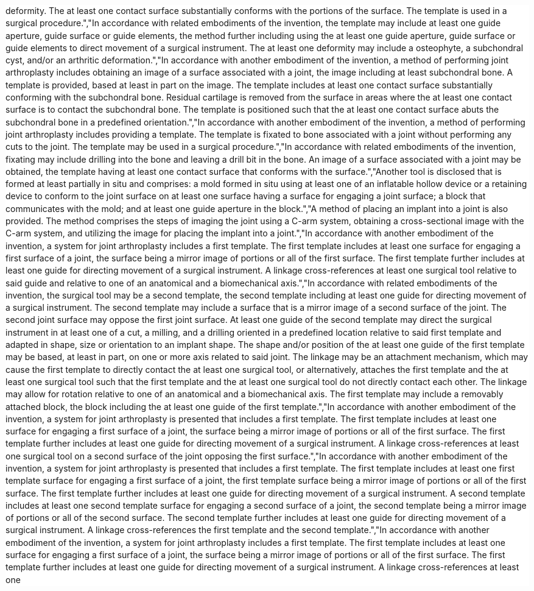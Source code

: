 deformity. The at least one contact surface substantially conforms with the portions of the surface. The template is used in a surgical procedure.","In accordance with related embodiments of the invention, the template may include at least one guide aperture, guide surface or guide elements, the method further including using the at least one guide aperture, guide surface or guide elements to direct movement of a surgical instrument. The at least one deformity may include a osteophyte, a subchondral cyst, and\/or an arthritic deformation.","In accordance with another embodiment of the invention, a method of performing joint arthroplasty includes obtaining an image of a surface associated with a joint, the image including at least subchondral bone. A template is provided, based at least in part on the image. The template includes at least one contact surface substantially conforming with the subchondral bone. Residual cartilage is removed from the surface in areas where the at least one contact surface is to contact the subchondral bone. The template is positioned such that the at least one contact surface abuts the subchondral bone in a predefined orientation.","In accordance with another embodiment of the invention, a method of performing joint arthroplasty includes providing a template. The template is fixated to bone associated with a joint without performing any cuts to the joint. The template may be used in a surgical procedure.","In accordance with related embodiments of the invention, fixating may include drilling into the bone and leaving a drill bit in the bone. An image of a surface associated with a joint may be obtained, the template having at least one contact surface that conforms with the surface.","Another tool is disclosed that is formed at least partially in situ and comprises: a mold formed in situ using at least one of an inflatable hollow device or a retaining device to conform to the joint surface on at least one surface having a surface for engaging a joint surface; a block that communicates with the mold; and at least one guide aperture in the block.","A method of placing an implant into a joint is also provided. The method comprises the steps of imaging the joint using a C-arm system, obtaining a cross-sectional image with the C-arm system, and utilizing the image for placing the implant into a joint.","In accordance with another embodiment of the invention, a system for joint arthroplasty includes a first template. The first template includes at least one surface for engaging a first surface of a joint, the surface being a mirror image of portions or all of the first surface. The first template further includes at least one guide for directing movement of a surgical instrument. A linkage cross-references at least one surgical tool relative to said guide and relative to one of an anatomical and a biomechanical axis.","In accordance with related embodiments of the invention, the surgical tool may be a second template, the second template including at least one guide for directing movement of a surgical instrument. The second template may include a surface that is a mirror image of a second surface of the joint. The second joint surface may oppose the first joint surface. At least one guide of the second template may direct the surgical instrument in at least one of a cut, a milling, and a drilling oriented in a predefined location relative to said first template and adapted in shape, size or orientation to an implant shape. The shape and\/or position of the at least one guide of the first template may be based, at least in part, on one or more axis related to said joint. The linkage may be an attachment mechanism, which may cause the first template to directly contact the at least one surgical tool, or alternatively, attaches the first template and the at least one surgical tool such that the first template and the at least one surgical tool do not directly contact each other. The linkage may allow for rotation relative to one of an anatomical and a biomechanical axis. The first template may include a removably attached block, the block including the at least one guide of the first template.","In accordance with another embodiment of the invention, a system for joint arthroplasty is presented that includes a first template. The first template includes at least one surface for engaging a first surface of a joint, the surface being a mirror image of portions or all of the first surface. The first template further includes at least one guide for directing movement of a surgical instrument. A linkage cross-references at least one surgical tool on a second surface of the joint opposing the first surface.","In accordance with another embodiment of the invention, a system for joint arthroplasty is presented that includes a first template. The first template includes at least one first template surface for engaging a first surface of a joint, the first template surface being a mirror image of portions or all of the first surface. The first template further includes at least one guide for directing movement of a surgical instrument. A second template includes at least one second template surface for engaging a second surface of a joint, the second template being a mirror image of portions or all of the second surface. The second template further includes at least one guide for directing movement of a surgical instrument. A linkage cross-references the first template and the second template.","In accordance with another embodiment of the invention, a system for joint arthroplasty includes a first template. The first template includes at least one surface for engaging a first surface of a joint, the surface being a mirror image of portions or all of the first surface. The first template further includes at least one guide for directing movement of a surgical instrument. A linkage cross-references at least one